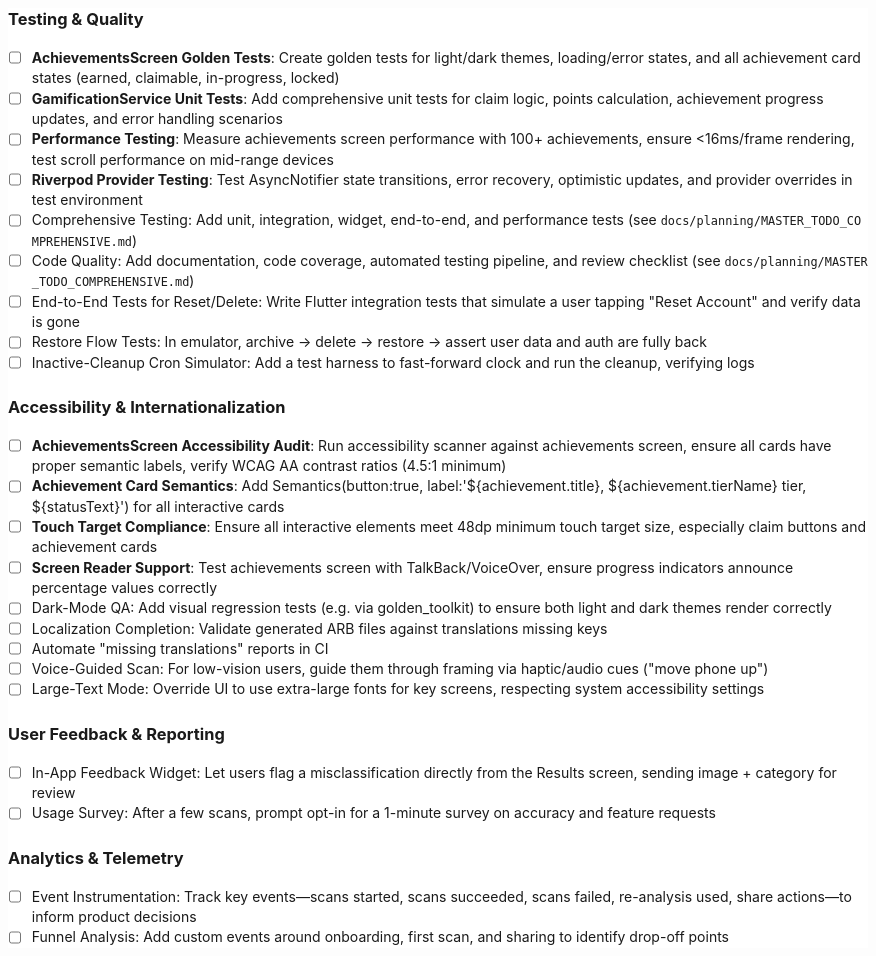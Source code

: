 ### Testing & Quality
- [ ] **AchievementsScreen Golden Tests**: Create golden tests for light/dark themes, loading/error states, and all achievement card states (earned, claimable, in-progress, locked)
- [ ] **GamificationService Unit Tests**: Add comprehensive unit tests for claim logic, points calculation, achievement progress updates, and error handling scenarios
- [ ] **Performance Testing**: Measure achievements screen performance with 100+ achievements, ensure <16ms/frame rendering, test scroll performance on mid-range devices
- [ ] **Riverpod Provider Testing**: Test AsyncNotifier state transitions, error recovery, optimistic updates, and provider overrides in test environment
- [ ] Comprehensive Testing: Add unit, integration, widget, end-to-end, and performance tests (see `docs/planning/MASTER_TODO_COMPREHENSIVE.md`)
- [ ] Code Quality: Add documentation, code coverage, automated testing pipeline, and review checklist (see `docs/planning/MASTER_TODO_COMPREHENSIVE.md`)
- [ ] End-to-End Tests for Reset/Delete: Write Flutter integration tests that simulate a user tapping "Reset Account" and verify data is gone
- [ ] Restore Flow Tests: In emulator, archive → delete → restore → assert user data and auth are fully back
- [ ] Inactive-Cleanup Cron Simulator: Add a test harness to fast-forward clock and run the cleanup, verifying logs

### Accessibility & Internationalization
- [ ] **AchievementsScreen Accessibility Audit**: Run accessibility scanner against achievements screen, ensure all cards have proper semantic labels, verify WCAG AA contrast ratios (4.5:1 minimum)
- [ ] **Achievement Card Semantics**: Add Semantics(button:true, label:'${achievement.title}, ${achievement.tierName} tier, ${statusText}') for all interactive cards
- [ ] **Touch Target Compliance**: Ensure all interactive elements meet 48dp minimum touch target size, especially claim buttons and achievement cards
- [ ] **Screen Reader Support**: Test achievements screen with TalkBack/VoiceOver, ensure progress indicators announce percentage values correctly
- [ ] Dark-Mode QA: Add visual regression tests (e.g. via golden_toolkit) to ensure both light and dark themes render correctly
- [ ] Localization Completion: Validate generated ARB files against translations missing keys
- [ ] Automate "missing translations" reports in CI
- [ ] Voice-Guided Scan: For low-vision users, guide them through framing via haptic/audio cues ("move phone up")
- [ ] Large-Text Mode: Override UI to use extra-large fonts for key screens, respecting system accessibility settings

### User Feedback & Reporting
- [ ] In-App Feedback Widget: Let users flag a misclassification directly from the Results screen, sending image + category for review
- [ ] Usage Survey: After a few scans, prompt opt-in for a 1-minute survey on accuracy and feature requests

### Analytics & Telemetry
- [ ] Event Instrumentation: Track key events—scans started, scans succeeded, scans failed, re-analysis used, share actions—to inform product decisions
- [ ] Funnel Analysis: Add custom events around onboarding, first scan, and sharing to identify drop-off points
